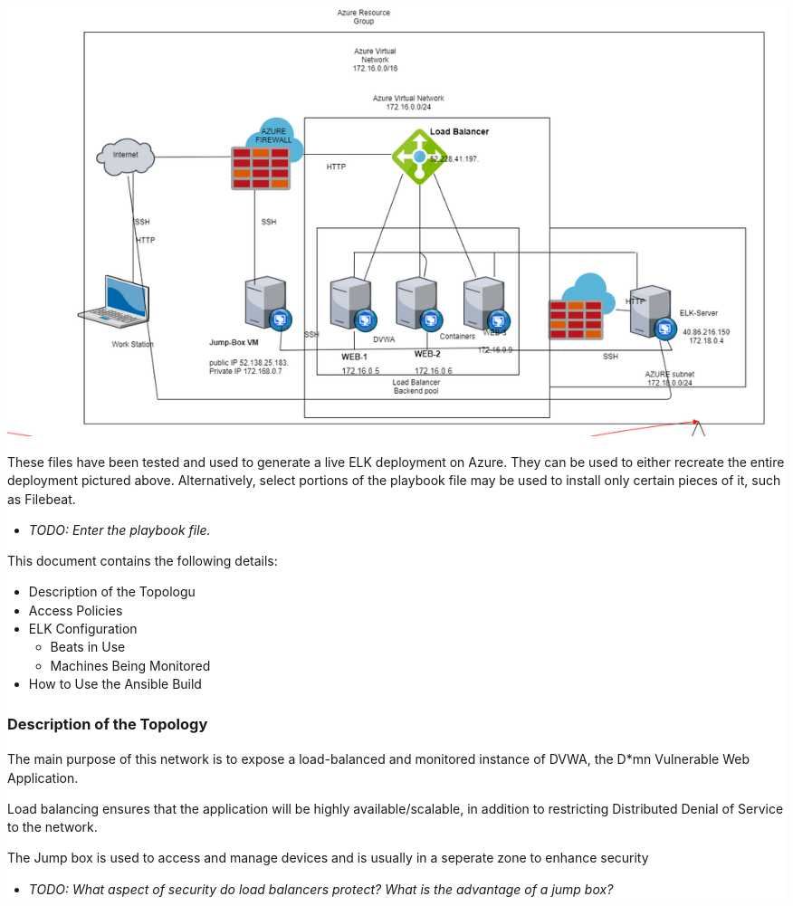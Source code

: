 ![Network Diagram](Images/Network-Diagram.png)

These files have been tested and used to generate a live ELK deployment on Azure. They can be used to either recreate the entire deployment pictured above. Alternatively, select portions of the playbook file may be used to install only certain pieces of it, such as Filebeat.

  - _TODO: Enter the playbook file._

  

This document contains the following details:
- Description of the Topologu
- Access Policies
- ELK Configuration
  - Beats in Use
  - Machines Being Monitored
- How to Use the Ansible Build


### Description of the Topology

The main purpose of this network is to expose a load-balanced and monitored instance of DVWA, the D*mn Vulnerable Web Application.

Load balancing ensures that the application will be highly available/scalable, in addition to restricting Distributed Denial of Service to the network.

The Jump box is used to access and manage devices and is usually in a seperate zone to enhance security


- _TODO: What aspect of security do load balancers protect? What is the advantage of a jump box?_
